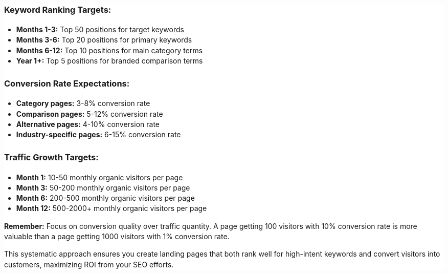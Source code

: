 ### Keyword Ranking Targets:
- **Months 1-3:** Top 50 positions for target keywords
- **Months 3-6:** Top 20 positions for primary keywords
- **Months 6-12:** Top 10 positions for main category terms
- **Year 1+:** Top 5 positions for branded comparison terms

### Conversion Rate Expectations:
- **Category pages:** 3-8% conversion rate
- **Comparison pages:** 5-12% conversion rate
- **Alternative pages:** 4-10% conversion rate
- **Industry-specific pages:** 6-15% conversion rate

### Traffic Growth Targets:
- **Month 1:** 10-50 monthly organic visitors per page
- **Month 3:** 50-200 monthly organic visitors per page
- **Month 6:** 200-500 monthly organic visitors per page
- **Month 12:** 500-2000+ monthly organic visitors per page

**Remember:** Focus on conversion quality over traffic quantity. A page getting 100 visitors with 10% conversion rate is more valuable than a page getting 1000 visitors with 1% conversion rate.

This systematic approach ensures you create landing pages that both rank well for high-intent keywords and convert visitors into customers, maximizing ROI from your SEO efforts.
